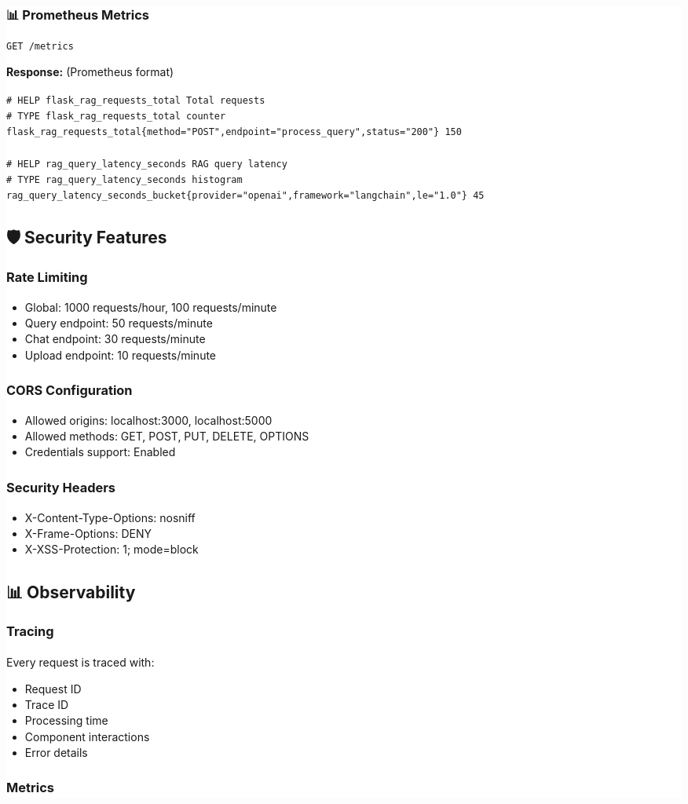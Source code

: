 ### 📊 Prometheus Metrics

```http
GET /metrics
```

**Response:** (Prometheus format)

```
# HELP flask_rag_requests_total Total requests
# TYPE flask_rag_requests_total counter
flask_rag_requests_total{method="POST",endpoint="process_query",status="200"} 150

# HELP rag_query_latency_seconds RAG query latency
# TYPE rag_query_latency_seconds histogram
rag_query_latency_seconds_bucket{provider="openai",framework="langchain",le="1.0"} 45
```

## 🛡️ Security Features

### Rate Limiting

- Global: 1000 requests/hour, 100 requests/minute
- Query endpoint: 50 requests/minute
- Chat endpoint: 30 requests/minute
- Upload endpoint: 10 requests/minute

### CORS Configuration

- Allowed origins: localhost:3000, localhost:5000
- Allowed methods: GET, POST, PUT, DELETE, OPTIONS
- Credentials support: Enabled

### Security Headers

- X-Content-Type-Options: nosniff
- X-Frame-Options: DENY
- X-XSS-Protection: 1; mode=block

## 📊 Observability

### Tracing

Every request is traced with:

- Request ID
- Trace ID
- Processing time
- Component interactions
- Error details

### Metrics

